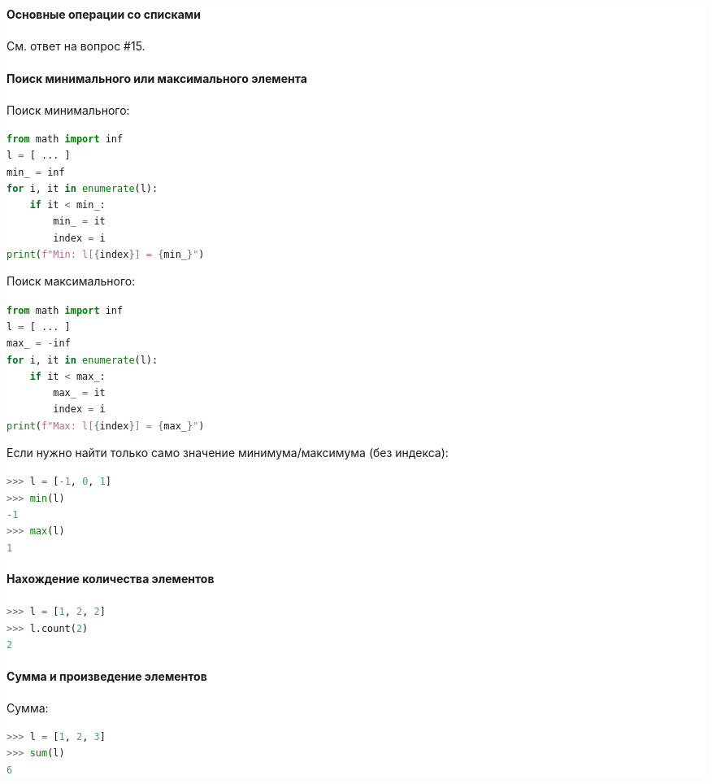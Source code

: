 #### Основные операции со списками

См. ответ на вопрос #15.

#### Поиск минимального или максимального элемента

Поиск минимального:
```py
from math import inf
l = [ ... ]
min_ = inf
for i, it in enumerate(l):
    if it < min_:
        min_ = it
        index = i
print(f"Min: l[{index}] = {min_}")
```

Поиск максимального:
```py
from math import inf
l = [ ... ]
max_ = -inf
for i, it in enumerate(l):
    if it < max_:
        max_ = it
        index = i
print(f"Max: l[{index}] = {max_}")
```

Если нужно найти только само значение минимума/максимума (без индекса):
```py
>>> l = [-1, 0, 1]
>>> min(l)
-1
>>> max(l)
1
```

#### Нахождение количества элементов

```py
>>> l = [1, 2, 2]
>>> l.count(2)
2
```

#### Сумма и произведение элементов

Сумма:
```py
>>> l = [1, 2, 3]
>>> sum(l)
6
```
